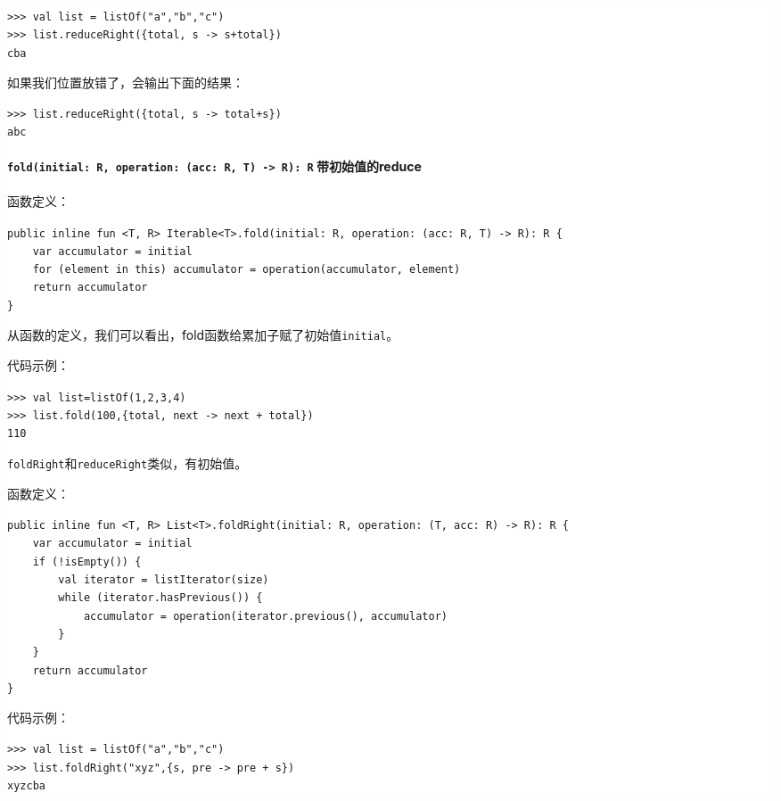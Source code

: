 ```
>>> val list = listOf("a","b","c")
>>> list.reduceRight({total, s -> s+total})
cba
```

如果我们位置放错了，会输出下面的结果：

```
>>> list.reduceRight({total, s -> total+s})
abc
```

#### `fold(initial: R, operation: (acc: R, T) -> R): R` 带初始值的reduce

函数定义：

```
public inline fun <T, R> Iterable<T>.fold(initial: R, operation: (acc: R, T) -> R): R {
    var accumulator = initial
    for (element in this) accumulator = operation(accumulator, element)
    return accumulator
}
```

从函数的定义，我们可以看出，fold函数给累加子赋了初始值`initial`。

代码示例：

```
>>> val list=listOf(1,2,3,4)
>>> list.fold(100,{total, next -> next + total})
110
```

`foldRight`和`reduceRight`类似，有初始值。

函数定义：

```
public inline fun <T, R> List<T>.foldRight(initial: R, operation: (T, acc: R) -> R): R {
    var accumulator = initial
    if (!isEmpty()) {
        val iterator = listIterator(size)
        while (iterator.hasPrevious()) {
            accumulator = operation(iterator.previous(), accumulator)
        }
    }
    return accumulator
}
```

代码示例：

```
>>> val list = listOf("a","b","c")
>>> list.foldRight("xyz",{s, pre -> pre + s})
xyzcba
```
